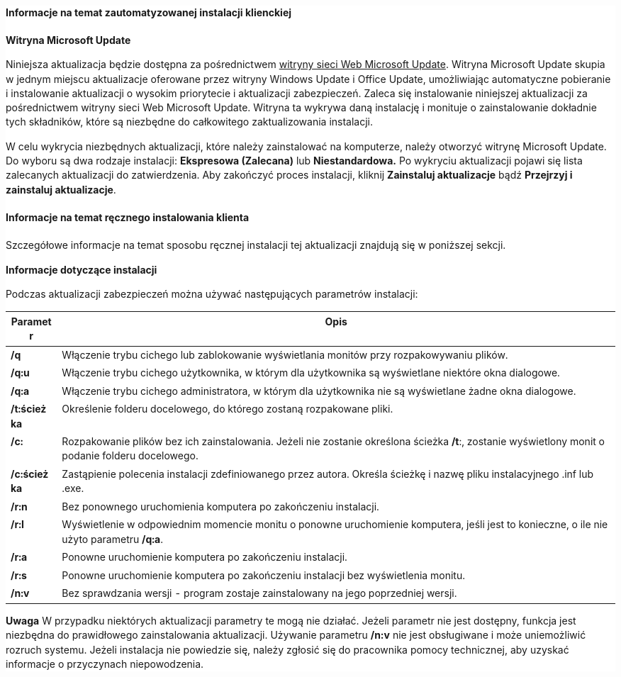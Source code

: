 #### Informacje na temat zautomatyzowanej instalacji klienckiej

**Witryna Microsoft Update**

Niniejsza aktualizacja będzie dostępna za pośrednictwem [witryny sieci Web Microsoft Update](http://update.microsoft.com/microsoftupdate). Witryna Microsoft Update skupia w jednym miejscu aktualizacje oferowane przez witryny Windows Update i Office Update, umożliwiając automatyczne pobieranie i instalowanie aktualizacji o wysokim priorytecie i aktualizacji zabezpieczeń. Zaleca się instalowanie niniejszej aktualizacji za pośrednictwem witryny sieci Web Microsoft Update. Witryna ta wykrywa daną instalację i monituje o zainstalowanie dokładnie tych składników, które są niezbędne do całkowitego zaktualizowania instalacji.

W celu wykrycia niezbędnych aktualizacji, które należy zainstalować na komputerze, należy otworzyć witrynę Microsoft Update. Do wyboru są dwa rodzaje instalacji: **Ekspresowa (Zalecana)** lub **Niestandardowa.** Po wykryciu aktualizacji pojawi się lista zalecanych aktualizacji do zatwierdzenia. Aby zakończyć proces instalacji, kliknij **Zainstaluj aktualizacje** bądź **Przejrzyj i zainstaluj aktualizacje**.

#### Informacje na temat ręcznego instalowania klienta

Szczegółowe informacje na temat sposobu ręcznej instalacji tej aktualizacji znajdują się w poniższej sekcji.

**Informacje dotyczące instalacji**

Podczas aktualizacji zabezpieczeń można używać następujących parametrów instalacji:

| Parametr       | Opis                                                                                                                                                |
|----------------|-----------------------------------------------------------------------------------------------------------------------------------------------------|
| **/q**         | Włączenie trybu cichego lub zablokowanie wyświetlania monitów przy rozpakowywaniu plików.                                                           |
| **/q:u**       | Włączenie trybu cichego użytkownika, w którym dla użytkownika są wyświetlane niektóre okna dialogowe.                                               |
| **/q:a**       | Włączenie trybu cichego administratora, w którym dla użytkownika nie są wyświetlane żadne okna dialogowe.                                           |
| **/t:ścieżka** | Określenie folderu docelowego, do którego zostaną rozpakowane pliki.                                                                                |
| **/c:**        | Rozpakowanie plików bez ich zainstalowania. Jeżeli nie zostanie określona ścieżka **/t**:, zostanie wyświetlony monit o podanie folderu docelowego. |
| **/c:ścieżka** | Zastąpienie polecenia instalacji zdefiniowanego przez autora. Określa ścieżkę i nazwę pliku instalacyjnego .inf lub .exe.                           |
| **/r:n**       | Bez ponownego uruchomienia komputera po zakończeniu instalacji.                                                                                     |
| **/r:I**       | Wyświetlenie w odpowiednim momencie monitu o ponowne uruchomienie komputera, jeśli jest to konieczne, o ile nie użyto parametru **/q:a**.           |
| **/r:a**       | Ponowne uruchomienie komputera po zakończeniu instalacji.                                                                                           |
| **/r:s**       | Ponowne uruchomienie komputera po zakończeniu instalacji bez wyświetlenia monitu.                                                                   |
| **/n:v**       | Bez sprawdzania wersji - program zostaje zainstalowany na jego poprzedniej wersji.                                                                  |  

**Uwaga** W przypadku niektórych aktualizacji parametry te mogą nie działać. Jeżeli parametr nie jest dostępny, funkcja jest niezbędna do prawidłowego zainstalowania aktualizacji. Używanie parametru **/n:v** nie jest obsługiwane i może uniemożliwić rozruch systemu. Jeżeli instalacja nie powiedzie się, należy zgłosić się do pracownika pomocy technicznej, aby uzyskać informacje o przyczynach niepowodzenia.
